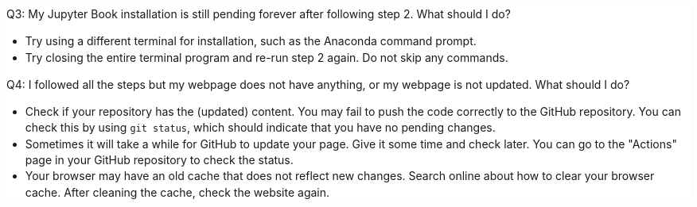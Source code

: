 Q3: My Jupyter Book installation is still pending forever after following step 2. What should I do?
- Try using a different terminal for installation, such as the Anaconda command prompt.
- Try closing the entire terminal program and re-run step 2 again. Do not skip any commands.

Q4: I followed all the steps but my webpage does not have anything, or my webpage is not updated. What should I do?
- Check if your repository has the (updated) content. You may fail to push the code correctly to the GitHub repository. You can check this by using `git status`, which should indicate that you have no pending changes.
- Sometimes it will take a while for GitHub to update your page. Give it some time and check later. You can go to the "Actions" page in your GitHub repository to check the status.
- Your browser may have an old cache that does not reflect new changes. Search online about how to clear your browser cache. After cleaning the cache, check the website again.